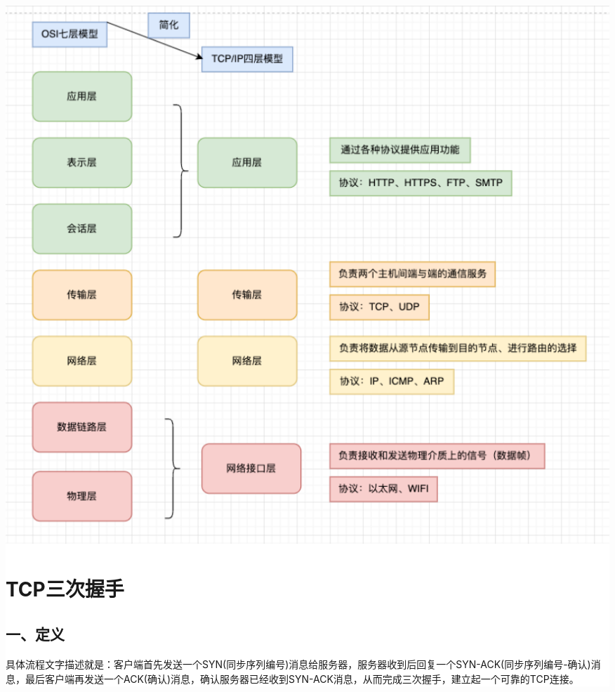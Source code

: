 ![image-20250209190343453](计网.assets/image-20250209190343453.png)



# TCP三次握手

## 一、定义

​	具体流程文字描述就是：客户端首先发送一个SYN(同步序列编号)消息给服务器，服务器收到后回复一个SYN-ACK(同步序列编号-确认)消息，最后客户端再发送一个ACK(确认)消息，确认服务器已经收到SYN-ACK消息，从而完成三次握手，建立起一个可靠的TCP连接。
